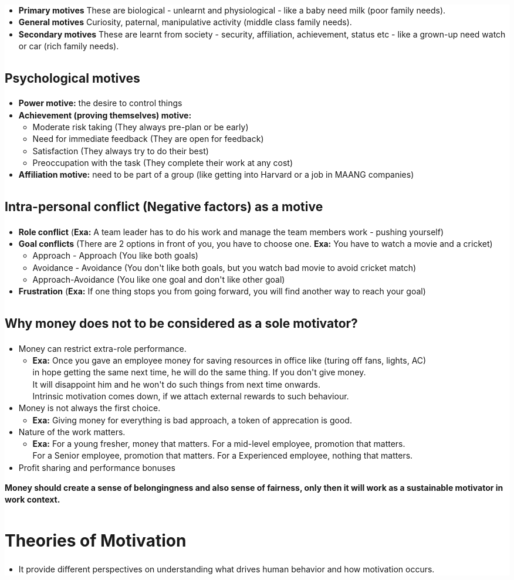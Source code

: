 - **Primary motives** These are biological - unlearnt and physiological - like a baby need milk (poor family needs).
- **General motives** Curiosity, paternal, manipulative activity (middle class family needs).
- **Secondary motives** These are learnt from society - security, affiliation, achievement, status etc - like a grown-up need watch or car (rich family needs).


## Psychological motives

- **Power motive:** the desire to control things
- **Achievement (proving themselves) motive:** 
    - Moderate risk taking (They always pre-plan or be early)
    - Need for immediate feedback (They are open for feedback)
    - Satisfaction (They always try to do their best)
    - Preoccupation with the task (They complete their work at any cost)
- **Affiliation motive:** need to be part of a group (like getting into Harvard or a job in MAANG companies)


## Intra-personal conflict (Negative factors) as a motive

- **Role conflict** (**Exa:** A team leader has to do his work and manage the team members work - pushing yourself)
- **Goal conflicts** (There are 2 options in front of you, you have to choose one. **Exa:** You have to watch a movie and a cricket)
    - Approach - Approach (You like both goals)
    - Avoidance - Avoidance (You don't like both goals, but you watch bad movie to avoid cricket match)
    - Approach-Avoidance (You like one goal and don't like other goal)
- **Frustration** (**Exa:** If one thing stops you from going forward, you will find another way to reach your goal)

## <r>Why money does not to be considered as a sole motivator?</r>

- Money can restrict extra-role performance.
    - **Exa:** Once you gave an employee money for saving resources in office like (turing off fans, lights, AC)\
     in hope getting the same next time, he will do the same thing. If you don't give money.\
    It will disappoint him and he won't do such things from next time onwards.\
    Intrinsic motivation comes down, if we attach external rewards to such behaviour.
- Money is not always the first choice. 
    - **Exa:** Giving money for everything is bad approach, a token of apprecation is good.
- Nature of the work matters.
    - **Exa:** For a young fresher, money that matters. For a mid-level employee, promotion that matters.\
    For a Senior employee, promotion that matters. For a Experienced employee, nothing that matters.
- Profit sharing and performance bonuses

**<dg>Money should create a sense of belongingness and also sense of fairness, only then it will work as a sustainable motivator in work context.</dg>**

# <dr>Theories of Motivation</dr>
 - It provide different perspectives on understanding what drives human behavior and how motivation occurs.
